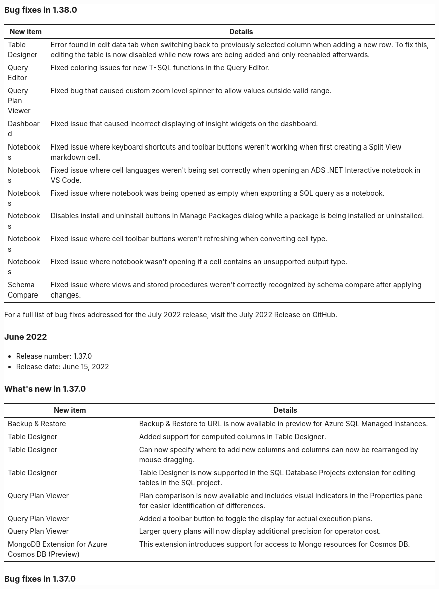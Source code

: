 ### Bug fixes in 1.38.0

| New item | Details |
| --- | --- |
| Table Designer | Error found in edit data tab when switching back to previously selected column when adding a new row. To fix this, editing the table is now disabled while new rows are being added and only reenabled afterwards. |
| Query Editor | Fixed coloring issues for new T-SQL functions in the Query Editor. |
| Query Plan Viewer | Fixed bug that caused custom zoom level spinner to allow values outside valid range. |
| Dashboard | Fixed issue that caused incorrect displaying of insight widgets on the dashboard. |
| Notebooks | Fixed issue where keyboard shortcuts and toolbar buttons weren't working when first creating a Split View markdown cell. |
| Notebooks | Fixed issue where cell languages weren't being set correctly when opening an ADS .NET Interactive notebook in VS Code. |
| Notebooks | Fixed issue where notebook was being opened as empty when exporting a SQL query as a notebook. |
| Notebooks | Disables install and uninstall buttons in Manage Packages dialog while a package is being installed or uninstalled. |
| Notebooks | Fixed issue where cell toolbar buttons weren't refreshing when converting cell type. |
| Notebooks | Fixed issue where notebook wasn't opening if a cell contains an unsupported output type. |
| Schema Compare | Fixed issue where views and stored procedures weren't correctly recognized by schema compare after applying changes. |

For a full list of bug fixes addressed for the July 2022 release, visit the [July 2022 Release on GitHub](https://github.com/microsoft/azuredatastudio/milestone/90?closed=1).

### June 2022

- Release number: 1.37.0
- Release date: June 15, 2022

### What's new in 1.37.0

| New item | Details |
| --- | --- |
| Backup & Restore | Backup & Restore to URL is now available in preview for Azure SQL Managed Instances. |
| Table Designer | Added support for computed columns in Table Designer. |
| Table Designer | Can now specify where to add new columns and columns can now be rearranged by mouse dragging. |
| Table Designer | Table Designer is now supported in the SQL Database Projects extension for editing tables in the SQL project. |
| Query Plan Viewer | Plan comparison is now available and includes visual indicators in the Properties pane for easier identification of differences. |
| Query Plan Viewer | Added a toolbar button to toggle the display for actual execution plans. |
| Query Plan Viewer | Larger query plans will now display additional precision for operator cost. |
| MongoDB Extension for Azure Cosmos DB (Preview) | This extension introduces support for access to Mongo resources for Cosmos DB. |

### Bug fixes in 1.37.0
